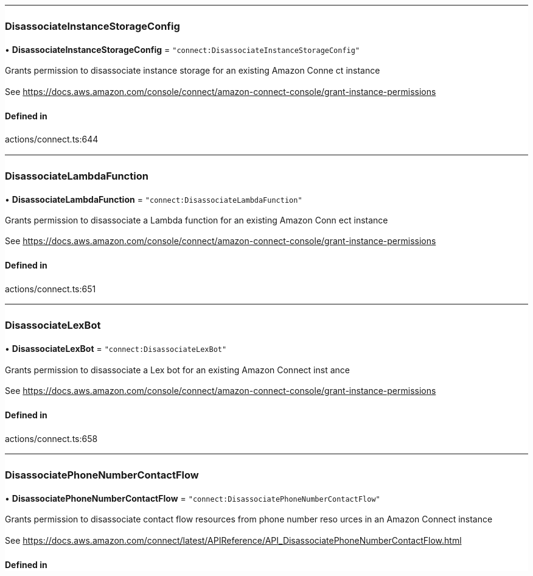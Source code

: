 ___

### DisassociateInstanceStorageConfig

• **DisassociateInstanceStorageConfig** = ``"connect:DisassociateInstanceStorageConfig"``

Grants permission to disassociate instance storage for an existing Amazon Conne
ct instance

See https://docs.aws.amazon.com/console/connect/amazon-connect-console/grant-instance-permissions

#### Defined in

actions/connect.ts:644

___

### DisassociateLambdaFunction

• **DisassociateLambdaFunction** = ``"connect:DisassociateLambdaFunction"``

Grants permission to disassociate a Lambda function for an existing Amazon Conn
ect instance

See https://docs.aws.amazon.com/console/connect/amazon-connect-console/grant-instance-permissions

#### Defined in

actions/connect.ts:651

___

### DisassociateLexBot

• **DisassociateLexBot** = ``"connect:DisassociateLexBot"``

Grants permission to disassociate a Lex bot for an existing Amazon Connect inst
ance

See https://docs.aws.amazon.com/console/connect/amazon-connect-console/grant-instance-permissions

#### Defined in

actions/connect.ts:658

___

### DisassociatePhoneNumberContactFlow

• **DisassociatePhoneNumberContactFlow** = ``"connect:DisassociatePhoneNumberContactFlow"``

Grants permission to disassociate contact flow resources from phone number reso
urces in an Amazon Connect instance

See https://docs.aws.amazon.com/connect/latest/APIReference/API_DisassociatePhoneNumberContactFlow.html

#### Defined in
